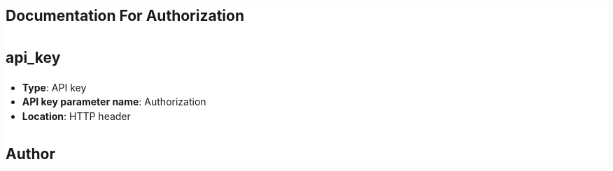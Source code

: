 
## Documentation For Authorization


## api_key

- **Type**: API key
- **API key parameter name**: Authorization
- **Location**: HTTP header


## Author



